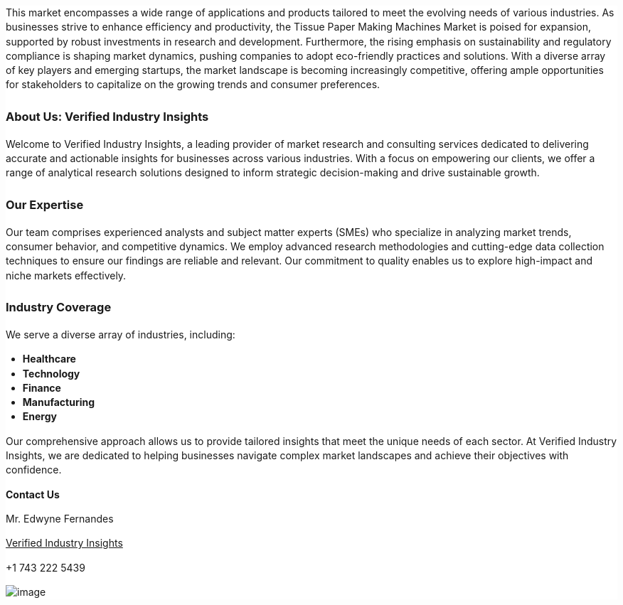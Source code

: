 This market encompasses a wide range of applications and products tailored to meet the evolving needs of various industries. As businesses strive to enhance efficiency and productivity, the Tissue Paper Making Machines Market is poised for expansion, supported by robust investments in research and development. Furthermore, the rising emphasis on sustainability and regulatory compliance is shaping market dynamics, pushing companies to adopt eco-friendly practices and solutions. With a diverse array of key players and emerging startups, the market landscape is becoming increasingly competitive, offering ample opportunities for stakeholders to capitalize on the growing trends and consumer preferences.</p><h3>About Us: Verified Industry Insights</h3><p>Welcome to Verified Industry Insights, a leading provider of market research and consulting services dedicated to delivering accurate and actionable insights for businesses across various industries. With a focus on empowering our clients, we offer a range of analytical research solutions designed to inform strategic decision-making and drive sustainable growth.</p><h3>Our Expertise</h3><p>Our team comprises experienced analysts and subject matter experts (SMEs) who specialize in analyzing market trends, consumer behavior, and competitive dynamics. We employ advanced research methodologies and cutting-edge data collection techniques to ensure our findings are reliable and relevant. Our commitment to quality enables us to explore high-impact and niche markets effectively.</p><h3>Industry Coverage</h3><p>We serve a diverse array of industries, including:</p><ul><li><strong>Healthcare</strong></li><li><strong>Technology</strong></li><li><strong>Finance</strong></li><li><strong>Manufacturing</strong></li><li><strong>Energy</strong></li></ul><p>Our comprehensive approach allows us to provide tailored insights that meet the unique needs of each sector. At Verified Industry Insights, we are dedicated to helping businesses navigate complex market landscapes and achieve their objectives with confidence.</p><p><strong>Contact Us</strong></p><p>Mr. Edwyne Fernandes</p><p><a href="https://www.verifiedindustryinsights.com/">Verified Industry Insights</a></p><p>+1 743 222 5439</p>
![image](https://github.com/user-attachments/assets/0141315a-8a19-4f4e-86e6-71374c4d140f)
